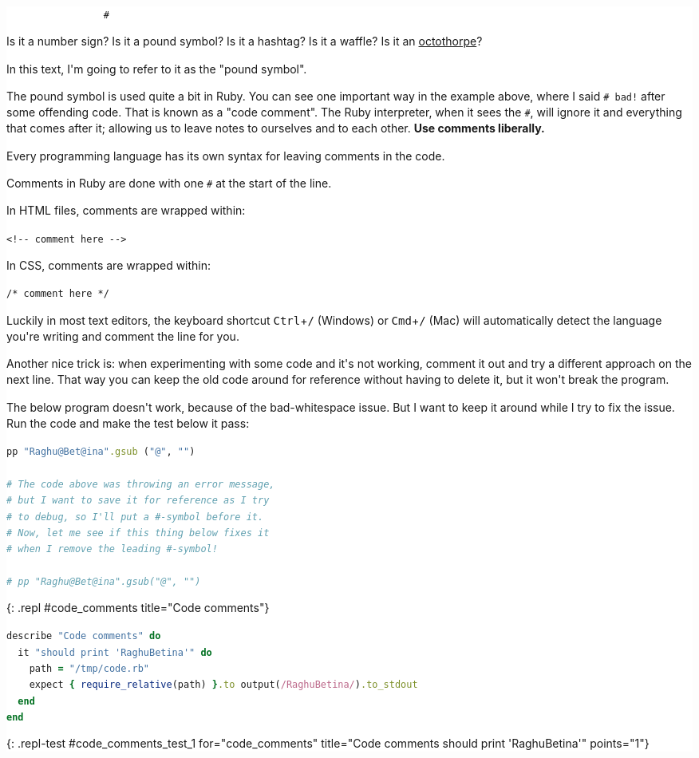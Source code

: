 ```
                 #
```

Is it a number sign? Is it a pound symbol? Is it a hashtag? Is it a waffle? Is it an [octothorpe](https://en.wiktionary.org/wiki/octothorpe)?

In this text, I'm going to refer to it as the "pound symbol".

The pound symbol is used quite a bit in Ruby. You can see one important way in the example above, where I said `# bad!` after some offending code. That is known as a "code comment". The Ruby interpreter, when it sees the `#`, will ignore it and everything that comes after it; allowing us to leave notes to ourselves and to each other. **Use comments liberally.**

<aside markdown="1">
Every programming language has its own syntax for leaving comments in the code.

Comments in Ruby are done with one `#` at the start of the line.

In HTML files, comments are wrapped within:

`<!-- comment here -->`

In CSS, comments are wrapped within:

`/* comment here */` 

Luckily in most text editors, the keyboard shortcut <kbd>Ctrl</kbd>+<kbd>/</kbd> (Windows) or <kbd>Cmd</kbd>+<kbd>/</kbd> (Mac) will automatically detect the language you're writing and comment the line for you.
</aside>

Another nice trick is: when experimenting with some code and it's not working, comment it out and try a different approach on the next line. That way you can keep the old code around for reference without having to delete it, but it won't break the program.

The below program doesn't work, because of the bad-whitespace issue. But I want to keep it around while I try to fix the issue. Run the code and make the test below it pass:

```ruby
pp "Raghu@Bet@ina".gsub ("@", "")

# The code above was throwing an error message,
# but I want to save it for reference as I try
# to debug, so I'll put a #-symbol before it. 
# Now, let me see if this thing below fixes it
# when I remove the leading #-symbol!

# pp "Raghu@Bet@ina".gsub("@", "")
```
{: .repl #code_comments title="Code comments"}

```ruby
describe "Code comments" do
  it "should print 'RaghuBetina'" do
    path = "/tmp/code.rb"
    expect { require_relative(path) }.to output(/RaghuBetina/).to_stdout
  end
end
```
{: .repl-test #code_comments_test_1 for="code_comments" title="Code comments should print 'RaghuBetina'" points="1"}
